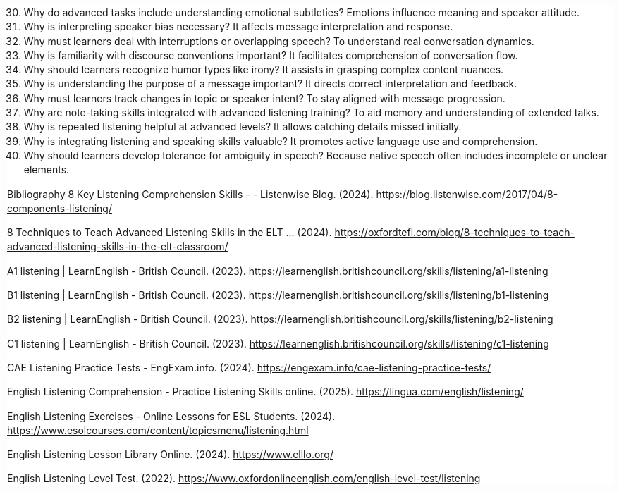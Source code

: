 30. Why do advanced tasks include understanding emotional subtleties?
    Emotions influence meaning and speaker attitude.
31. Why is interpreting speaker bias necessary?
    It affects message interpretation and response.
32. Why must learners deal with interruptions or overlapping speech?
    To understand real conversation dynamics.
33. Why is familiarity with discourse conventions important?
    It facilitates comprehension of conversation flow.
34. Why should learners recognize humor types like irony?
    It assists in grasping complex content nuances.
35. Why is understanding the purpose of a message important?
    It directs correct interpretation and feedback.
36. Why must learners track changes in topic or speaker intent?
    To stay aligned with message progression.
37. Why are note-taking skills integrated with advanced listening training?
    To aid memory and understanding of extended talks.
38. Why is repeated listening helpful at advanced levels?
    It allows catching details missed initially.
39. Why is integrating listening and speaking skills valuable?
    It promotes active language use and comprehension.
40. Why should learners develop tolerance for ambiguity in speech?
    Because native speech often includes incomplete or unclear elements.

Bibliography
8 Key Listening Comprehension Skills - - Listenwise Blog. (2024). https://blog.listenwise.com/2017/04/8-components-listening/

8 Techniques to Teach Advanced Listening Skills in the ELT ... (2024). https://oxfordtefl.com/blog/8-techniques-to-teach-advanced-listening-skills-in-the-elt-classroom/

A1 listening | LearnEnglish - British Council. (2023). https://learnenglish.britishcouncil.org/skills/listening/a1-listening

B1 listening | LearnEnglish - British Council. (2023). https://learnenglish.britishcouncil.org/skills/listening/b1-listening

B2 listening | LearnEnglish - British Council. (2023). https://learnenglish.britishcouncil.org/skills/listening/b2-listening

C1 listening | LearnEnglish - British Council. (2023). https://learnenglish.britishcouncil.org/skills/listening/c1-listening

CAE Listening Practice Tests - EngExam.info. (2024). https://engexam.info/cae-listening-practice-tests/

English Listening Comprehension - Practice Listening Skills online. (2025). https://lingua.com/english/listening/

English Listening Exercises - Online Lessons for ESL Students. (2024). https://www.esolcourses.com/content/topicsmenu/listening.html

English Listening Lesson Library Online. (2024). https://www.elllo.org/

English Listening Level Test. (2022). https://www.oxfordonlineenglish.com/english-level-test/listening
